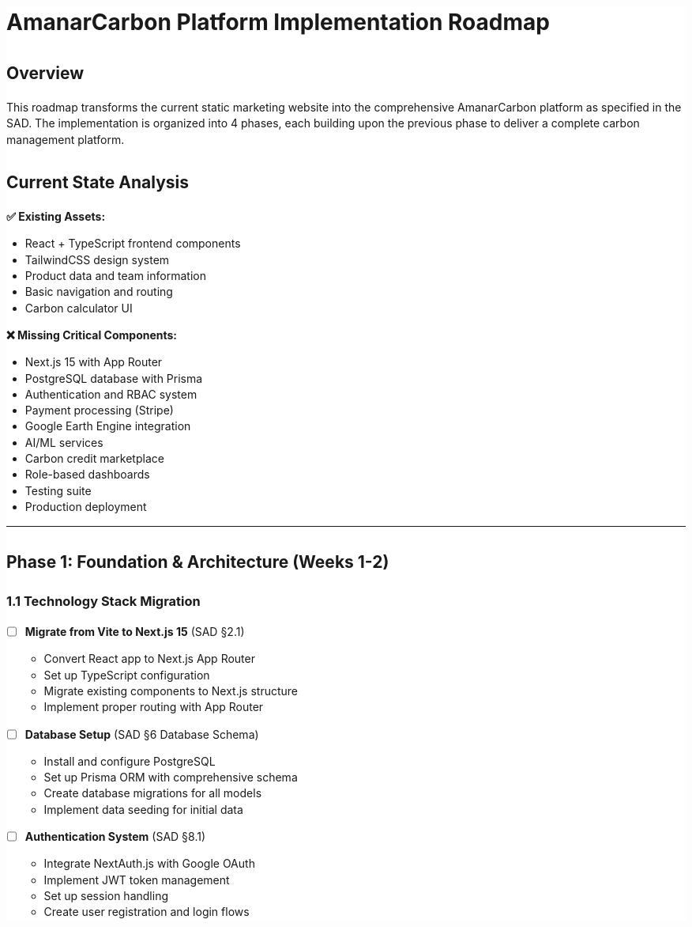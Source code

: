 # AmanarCarbon Platform Implementation Roadmap

## Overview

This roadmap transforms the current static marketing website into the comprehensive AmanarCarbon platform as specified in the SAD. The implementation is organized into 4 phases, each building upon the previous phase to deliver a complete carbon management platform.

## Current State Analysis

**✅ Existing Assets:**
- React + TypeScript frontend components
- TailwindCSS design system
- Product data and team information
- Basic navigation and routing
- Carbon calculator UI

**❌ Missing Critical Components:**
- Next.js 15 with App Router
- PostgreSQL database with Prisma
- Authentication and RBAC system
- Payment processing (Stripe)
- Google Earth Engine integration
- AI/ML services
- Carbon credit marketplace
- Role-based dashboards
- Testing suite
- Production deployment

---

## Phase 1: Foundation & Architecture (Weeks 1-2)

### 1.1 Technology Stack Migration
- [ ] **Migrate from Vite to Next.js 15** (SAD §2.1)
  - Convert React app to Next.js App Router
  - Set up TypeScript configuration
  - Migrate existing components to Next.js structure
  - Implement proper routing with App Router

- [ ] **Database Setup** (SAD §6 Database Schema)
  - Install and configure PostgreSQL
  - Set up Prisma ORM with comprehensive schema
  - Create database migrations for all models
  - Implement data seeding for initial data

- [ ] **Authentication System** (SAD §8.1)
  - Integrate NextAuth.js with Google OAuth
  - Implement JWT token management
  - Set up session handling
  - Create user registration and login flows
